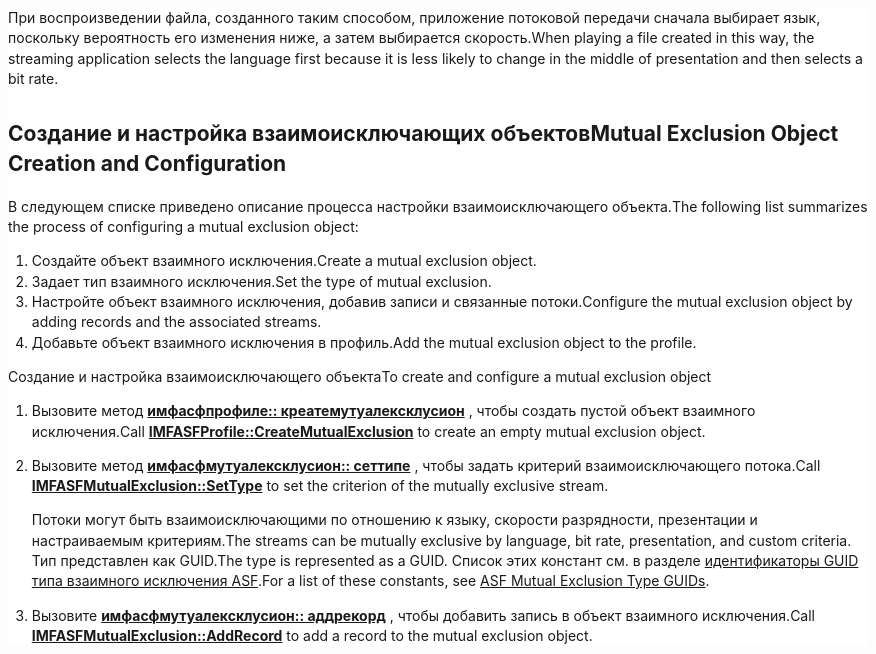 <span data-ttu-id="9a485-135">При воспроизведении файла, созданного таким способом, приложение потоковой передачи сначала выбирает язык, поскольку вероятность его изменения ниже, а затем выбирается скорость.</span><span class="sxs-lookup"><span data-stu-id="9a485-135">When playing a file created in this way, the streaming application selects the language first because it is less likely to change in the middle of presentation and then selects a bit rate.</span></span>

## <a name="mutual-exclusion-object-creation-and-configuration"></a><span data-ttu-id="9a485-136">Создание и настройка взаимоисключающих объектов</span><span class="sxs-lookup"><span data-stu-id="9a485-136">Mutual Exclusion Object Creation and Configuration</span></span>

<span data-ttu-id="9a485-137">В следующем списке приведено описание процесса настройки взаимоисключающего объекта.</span><span class="sxs-lookup"><span data-stu-id="9a485-137">The following list summarizes the process of configuring a mutual exclusion object:</span></span>

1.  <span data-ttu-id="9a485-138">Создайте объект взаимного исключения.</span><span class="sxs-lookup"><span data-stu-id="9a485-138">Create a mutual exclusion object.</span></span>
2.  <span data-ttu-id="9a485-139">Задает тип взаимного исключения.</span><span class="sxs-lookup"><span data-stu-id="9a485-139">Set the type of mutual exclusion.</span></span>
3.  <span data-ttu-id="9a485-140">Настройте объект взаимного исключения, добавив записи и связанные потоки.</span><span class="sxs-lookup"><span data-stu-id="9a485-140">Configure the mutual exclusion object by adding records and the associated streams.</span></span>
4.  <span data-ttu-id="9a485-141">Добавьте объект взаимного исключения в профиль.</span><span class="sxs-lookup"><span data-stu-id="9a485-141">Add the mutual exclusion object to the profile.</span></span>

<span data-ttu-id="9a485-142">Создание и настройка взаимоисключающего объекта</span><span class="sxs-lookup"><span data-stu-id="9a485-142">To create and configure a mutual exclusion object</span></span>

1.  <span data-ttu-id="9a485-143">Вызовите метод [**имфасфпрофиле:: креатемутуалексклусион**](/windows/desktop/api/wmcontainer/nf-wmcontainer-imfasfprofile-createmutualexclusion) , чтобы создать пустой объект взаимного исключения.</span><span class="sxs-lookup"><span data-stu-id="9a485-143">Call [**IMFASFProfile::CreateMutualExclusion**](/windows/desktop/api/wmcontainer/nf-wmcontainer-imfasfprofile-createmutualexclusion) to create an empty mutual exclusion object.</span></span>
2.  <span data-ttu-id="9a485-144">Вызовите метод [**имфасфмутуалексклусион:: сеттипе**](/windows/desktop/api/wmcontainer/nf-wmcontainer-imfasfmutualexclusion-settype) , чтобы задать критерий взаимоисключающего потока.</span><span class="sxs-lookup"><span data-stu-id="9a485-144">Call [**IMFASFMutualExclusion::SetType**](/windows/desktop/api/wmcontainer/nf-wmcontainer-imfasfmutualexclusion-settype) to set the criterion of the mutually exclusive stream.</span></span>

    <span data-ttu-id="9a485-145">Потоки могут быть взаимоисключающими по отношению к языку, скорости разрядности, презентации и настраиваемым критериям.</span><span class="sxs-lookup"><span data-stu-id="9a485-145">The streams can be mutually exclusive by language, bit rate, presentation, and custom criteria.</span></span> <span data-ttu-id="9a485-146">Тип представлен как GUID.</span><span class="sxs-lookup"><span data-stu-id="9a485-146">The type is represented as a GUID.</span></span> <span data-ttu-id="9a485-147">Список этих констант см. в разделе [идентификаторы GUID типа взаимного исключения ASF](asf-mutual-exclusion-type-guids.md).</span><span class="sxs-lookup"><span data-stu-id="9a485-147">For a list of these constants, see [ASF Mutual Exclusion Type GUIDs](asf-mutual-exclusion-type-guids.md).</span></span>

3.  <span data-ttu-id="9a485-148">Вызовите [**имфасфмутуалексклусион:: аддрекорд**](/windows/desktop/api/wmcontainer/nf-wmcontainer-imfasfmutualexclusion-addrecord) , чтобы добавить запись в объект взаимного исключения.</span><span class="sxs-lookup"><span data-stu-id="9a485-148">Call [**IMFASFMutualExclusion::AddRecord**](/windows/desktop/api/wmcontainer/nf-wmcontainer-imfasfmutualexclusion-addrecord) to add a record to the mutual exclusion object.</span></span>
